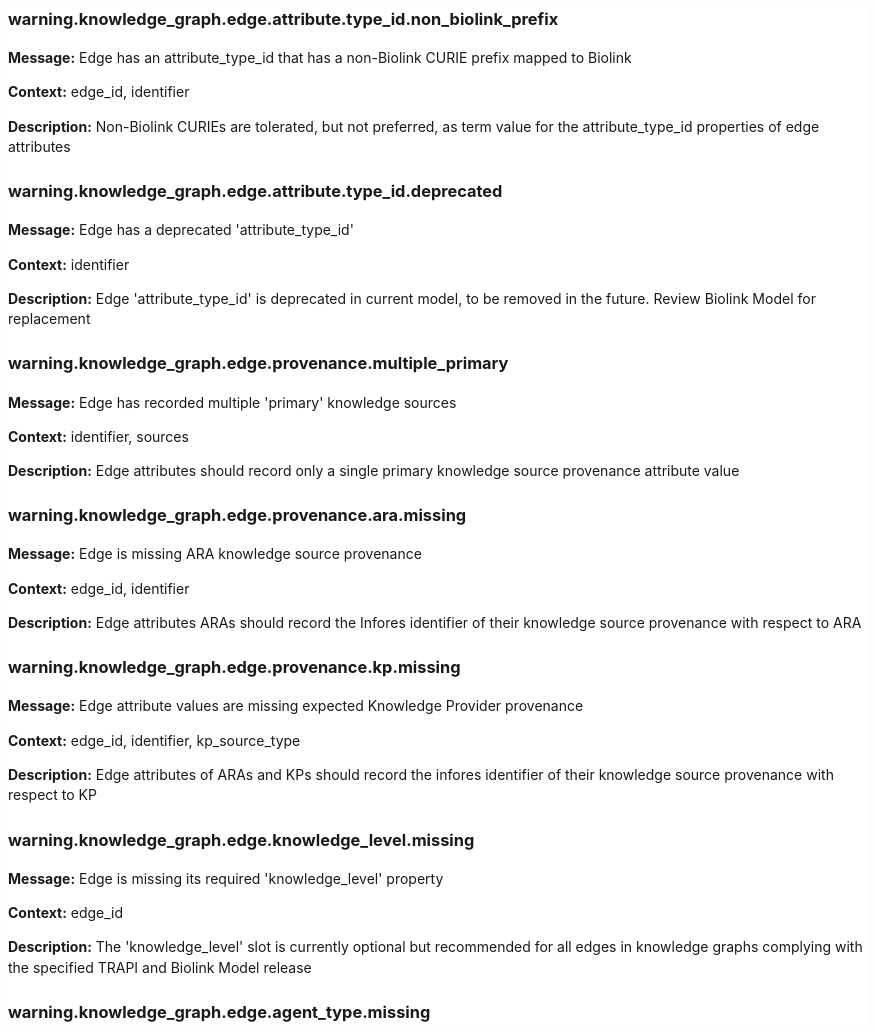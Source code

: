 ### warning.knowledge_graph.edge.attribute.type_id.non_biolink_prefix

**Message:** Edge has an attribute_type_id that has a non-Biolink CURIE prefix mapped to Biolink

**Context:** edge_id, identifier

**Description:** Non-Biolink CURIEs are tolerated, but not preferred, as term value for the attribute_type_id properties of edge attributes

### warning.knowledge_graph.edge.attribute.type_id.deprecated

**Message:** Edge has a deprecated 'attribute_type_id'

**Context:** identifier

**Description:** Edge 'attribute_type_id' is deprecated in current model, to be removed in the future. Review Biolink Model for replacement

### warning.knowledge_graph.edge.provenance.multiple_primary

**Message:** Edge has recorded multiple 'primary' knowledge sources

**Context:** identifier, sources

**Description:** Edge attributes should record only a single primary knowledge source provenance attribute value

### warning.knowledge_graph.edge.provenance.ara.missing

**Message:** Edge is missing ARA knowledge source provenance

**Context:** edge_id, identifier

**Description:** Edge attributes ARAs should record the Infores identifier of their knowledge source provenance with respect to ARA

### warning.knowledge_graph.edge.provenance.kp.missing

**Message:** Edge attribute values are missing expected Knowledge Provider provenance

**Context:** edge_id, identifier, kp_source_type

**Description:** Edge attributes of ARAs and KPs should record the infores identifier of their knowledge source provenance with respect to KP

### warning.knowledge_graph.edge.knowledge_level.missing

**Message:** Edge is missing its required 'knowledge_level' property

**Context:** edge_id

**Description:** The 'knowledge_level' slot is currently optional but recommended for all edges in knowledge graphs complying with the specified TRAPI and Biolink Model release

### warning.knowledge_graph.edge.agent_type.missing
